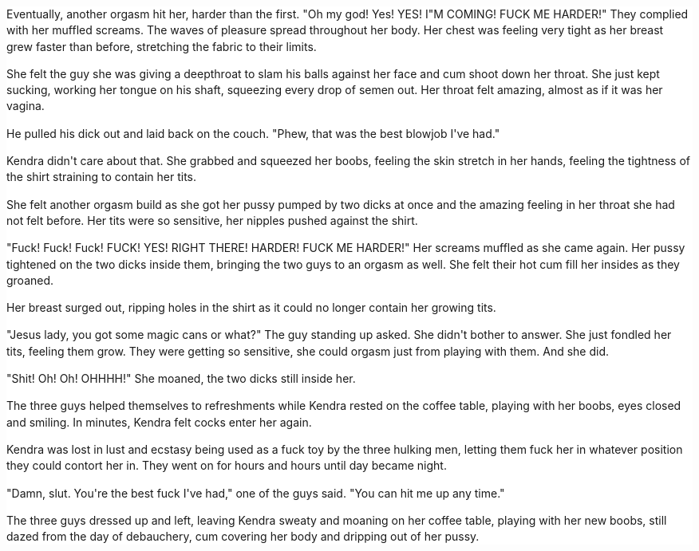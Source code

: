 Eventually, another orgasm hit her, harder than the first. "Oh my god!
Yes! YES! I"M COMING! FUCK ME HARDER!" They complied with her muffled
screams. The waves of pleasure spread throughout her body. Her chest was
feeling very tight as her breast grew faster than before, stretching the
fabric to their limits.

She felt the guy she was giving a deepthroat to slam his balls against
her face and cum shoot down her throat. She just kept sucking, working
her tongue on his shaft, squeezing every drop of semen out. Her throat
felt amazing, almost as if it was her vagina.

He pulled his dick out and laid back on the couch. "Phew, that was the
best blowjob I've had."

Kendra didn't care about that. She grabbed and squeezed her boobs,
feeling the skin stretch in her hands, feeling the tightness of the
shirt straining to contain her tits.

She felt another orgasm build as she got her pussy pumped by two dicks
at once and the amazing feeling in her throat she had not felt before.
Her tits were so sensitive, her nipples pushed against the shirt.

"Fuck! Fuck! Fuck! FUCK! YES! RIGHT THERE! HARDER! FUCK ME HARDER!" Her
screams muffled as she came again. Her pussy tightened on the two dicks
inside them, bringing the two guys to an orgasm as well. She felt their
hot cum fill her insides as they groaned.

Her breast surged out, ripping holes in the shirt as it could no longer
contain her growing tits.

"Jesus lady, you got some magic cans or what?" The guy standing up
asked. She didn't bother to answer. She just fondled her tits, feeling
them grow. They were getting so sensitive, she could orgasm just from
playing with them. And she did.

"Shit! Oh! Oh! OHHHH!" She moaned, the two dicks still inside her.

The three guys helped themselves to refreshments while Kendra rested on
the coffee table, playing with her boobs, eyes closed and smiling. In
minutes, Kendra felt cocks enter her again.

Kendra was lost in lust and ecstasy being used as a fuck toy by the
three hulking men, letting them fuck her in whatever position they could
contort her in. They went on for hours and hours until day became night.

"Damn, slut. You're the best fuck I've had," one of the guys said. "You
can hit me up any time."

The three guys dressed up and left, leaving Kendra sweaty and moaning on
her coffee table, playing with her new boobs, still dazed from the day
of debauchery, cum covering her body and dripping out of her pussy.
